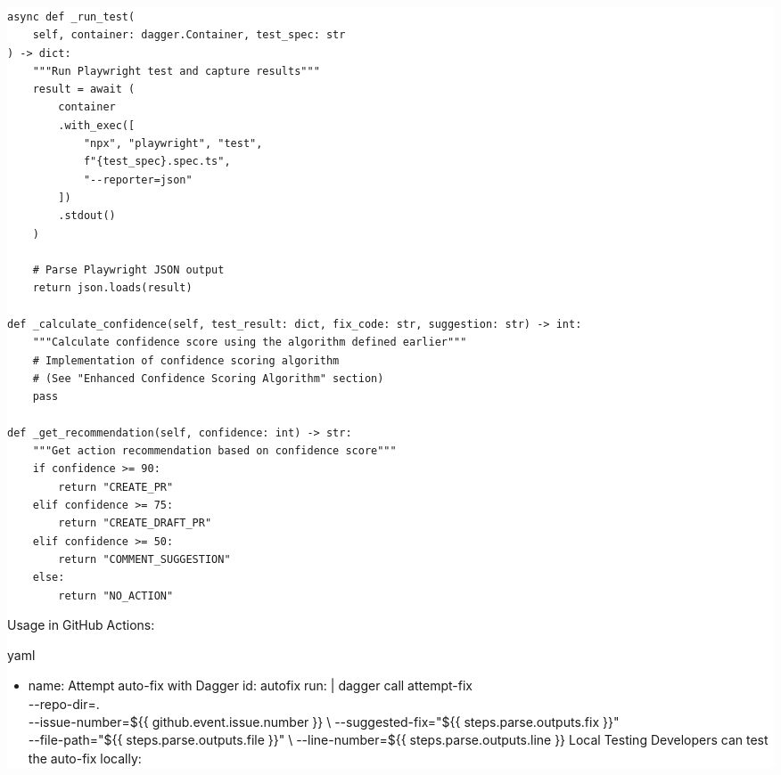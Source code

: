     async def _run_test(
        self, container: dagger.Container, test_spec: str
    ) -> dict:
        """Run Playwright test and capture results"""
        result = await (
            container
            .with_exec([
                "npx", "playwright", "test",
                f"{test_spec}.spec.ts",
                "--reporter=json"
            ])
            .stdout()
        )

        # Parse Playwright JSON output
        return json.loads(result)

    def _calculate_confidence(self, test_result: dict, fix_code: str, suggestion: str) -> int:
        """Calculate confidence score using the algorithm defined earlier"""
        # Implementation of confidence scoring algorithm
        # (See "Enhanced Confidence Scoring Algorithm" section)
        pass

    def _get_recommendation(self, confidence: int) -> str:
        """Get action recommendation based on confidence score"""
        if confidence >= 90:
            return "CREATE_PR"
        elif confidence >= 75:
            return "CREATE_DRAFT_PR"
        elif confidence >= 50:
            return "COMMENT_SUGGESTION"
        else:
            return "NO_ACTION"
Usage in GitHub Actions:

yaml
- name: Attempt auto-fix with Dagger
  id: autofix
  run: |
    dagger call attempt-fix \
      --repo-dir=. \
      --issue-number=${{ github.event.issue.number }} \
      --suggested-fix="${{ steps.parse.outputs.fix }}" \
      --file-path="${{ steps.parse.outputs.file }}" \
      --line-number=${{ steps.parse.outputs.line }}
Local Testing
Developers can test the auto-fix locally:
